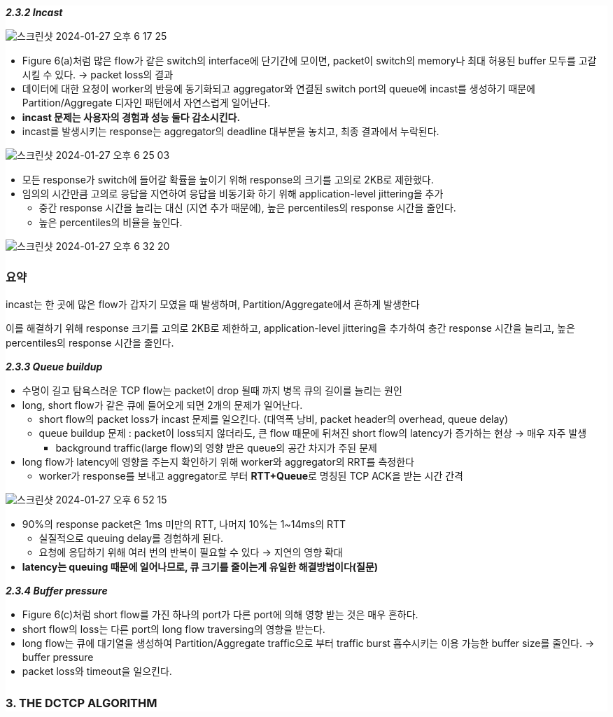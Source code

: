 ***2.3.2 Incast***

<img width="444" alt="스크린샷 2024-01-27 오후 6 17 25" src="https://github.com/UMC5th-PLANME/Android/assets/145656942/9a9f1ac3-c724-4c68-87ee-ad4f4263c8ce">

- Figure 6(a)처럼 많은 flow가 같은 switch의 interface에 단기간에 모이면, packet이 switch의 memory나 최대 허용된 buffer 모두를 고갈 시킬 수 있다. → packet loss의 결과
- 데이터에 대한 요청이 worker의 반응에 동기화되고 aggregator와 연결된 switch port의 queue에 incast를 생성하기 때문에 Partition/Aggregate 디자인 패턴에서 자연스럽게 일어난다.
- **incast 문제는 사용자의 경험과 성능 둘다 감소시킨다.**
- incast를 발생시키는 response는 aggregator의 deadline 대부분을 놓치고, 최종 결과에서 누락된다.

<img width="443" alt="스크린샷 2024-01-27 오후 6 25 03" src="https://github.com/UMC5th-PLANME/Android/assets/145656942/6a076267-f2ee-42eb-8215-810a0db9eba4">

- 모든 response가 switch에 들어갈 확률을 높이기 위해 response의 크기를 고의로 2KB로 제한했다.
- 임의의 시간만큼 고의로 응답을 지연하여 응답을 비동기화 하기 위해 application-level jittering을 추가
    - 중간 response 시간을 늘리는 대신 (지연 추가 때문에), 높은 percentiles의 response 시간을 줄인다.
    - 높은 percentiles의 비율을 높인다.

<img width="463" alt="스크린샷 2024-01-27 오후 6 32 20" src="https://github.com/UMC5th-PLANME/Android/assets/145656942/ff14fd6d-24a9-415f-beba-ec699e57f1cf">

### 요약

incast는 한 곳에 많은 flow가 갑자기 모였을 때 발생하며, Partition/Aggregate에서 흔하게 발생한다

이를 해결하기 위해 response 크기를 고의로 2KB로 제한하고, application-level jittering을 추가하여 충간 response 시간을 늘리고, 높은 percentiles의 response 시간을 줄인다.

***2.3.3 Queue buildup***

- 수명이 길고 탐욕스러운 TCP flow는 packet이 drop 될때 까지 병목 큐의 길이를 늘리는 원인
- long, short flow가 같은 큐에 들어오게 되면 2개의 문제가 일어난다.
    - short flow의 packet loss가 incast 문제를 일으킨다. (대역폭 낭비, packet header의 overhead, queue delay)
    - queue buildup 문제 : packet이 loss되지 않더라도, 큰 flow 때문에 뒤쳐진 short flow의 latency가 증가하는 현상 → 매우 자주 발생
        - background traffic(large flow)의 영향 받은 queue의 공간 차지가 주된 문제
- long flow가 latency에 영향을 주는지 확인하기 위해 worker와 aggregator의 RRT를 측정한다
    - worker가 response를 보내고 aggregator로 부터 **RTT+Queue**로 명칭된 TCP ACK을 받는 시간 간격

<img width="441" alt="스크린샷 2024-01-27 오후 6 52 15" src="https://github.com/UMC5th-PLANME/Android/assets/145656942/93fc4cc5-8b03-4d35-bbce-a9270d30d3a6">

- 90%의 response packet은 1ms 미만의 RTT, 나머지 10%는 1~14ms의 RTT
    - 실질적으로 queuing delay를 경험하게 된다.
    - 요청에 응답하기 위해 여러 번의 반복이 필요할 수 있다 → 지연의 영향 확대
- **latency는 queuing 때문에 일어나므로, 큐 크기를 줄이는게 유일한 해결방법이다(질문)**

***2.3.4 Buffer pressure***

- Figure 6(c)처럼 short flow를 가진 하나의 port가 다른 port에 의해 영향 받는 것은 매우 흔하다.
- short flow의 loss는 다른 port의 long flow traversing의 영향을 받는다.
- long flow는 큐에 대기열을 생성하여 Partition/Aggregate traffic으로 부터 traffic burst 흡수시키는 이용 가능한 buffer size를 줄인다. → buffer pressure
- packet loss와 timeout을 일으킨다.

### 3. THE DCTCP ALGORITHM
